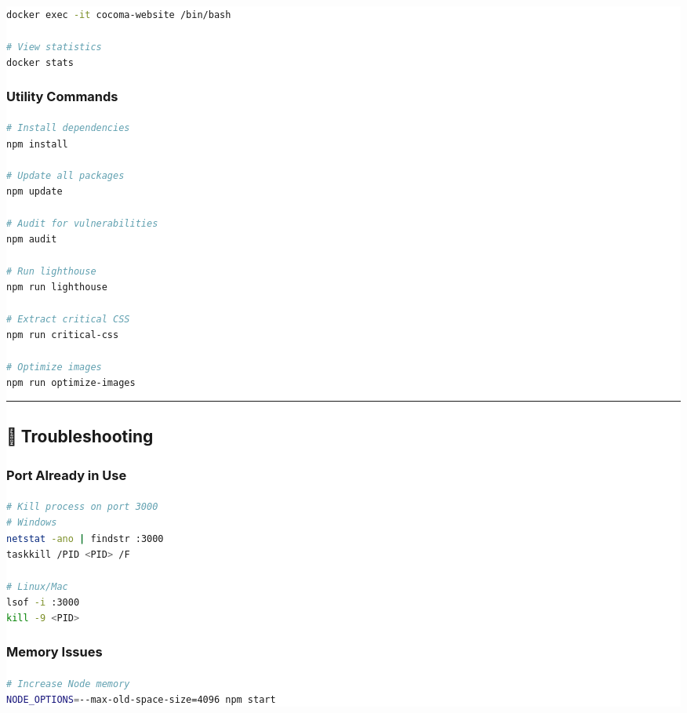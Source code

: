 ```bash
docker exec -it cocoma-website /bin/bash

# View statistics
docker stats
```

### Utility Commands

```bash
# Install dependencies
npm install

# Update all packages
npm update

# Audit for vulnerabilities
npm audit

# Run lighthouse
npm run lighthouse

# Extract critical CSS
npm run critical-css

# Optimize images
npm run optimize-images
```

---

## 🐛 Troubleshooting

### Port Already in Use

```bash
# Kill process on port 3000
# Windows
netstat -ano | findstr :3000
taskkill /PID <PID> /F

# Linux/Mac
lsof -i :3000
kill -9 <PID>
```

### Memory Issues

```bash
# Increase Node memory
NODE_OPTIONS=--max-old-space-size=4096 npm start
```
